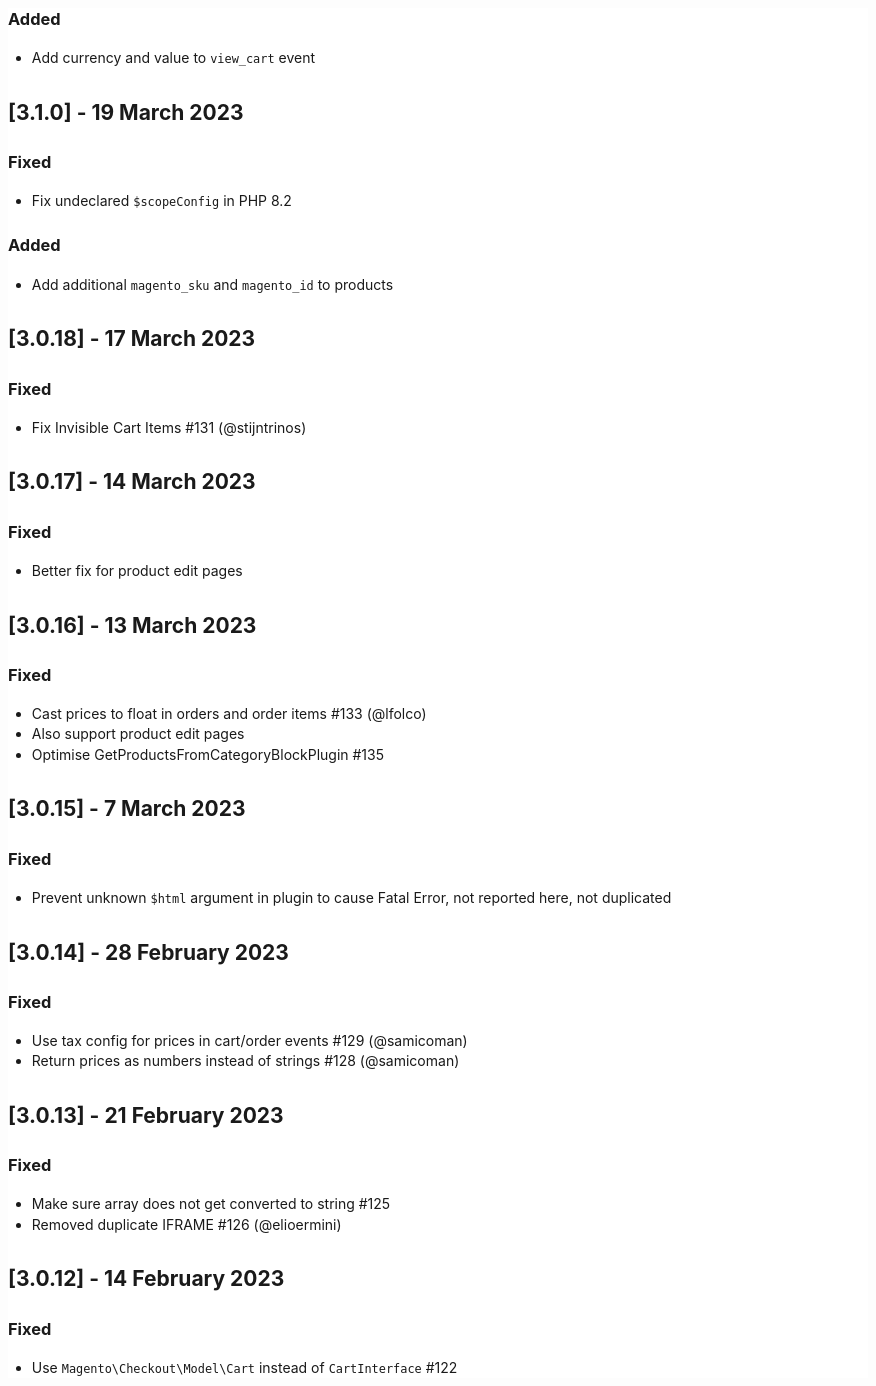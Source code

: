### Added
- Add currency and value to `view_cart` event

## [3.1.0] - 19 March 2023
### Fixed
- Fix undeclared `$scopeConfig` in PHP 8.2

### Added
- Add additional `magento_sku` and `magento_id` to products

## [3.0.18] - 17 March 2023
### Fixed
- Fix Invisible Cart Items #131 (@stijntrinos)

## [3.0.17] - 14 March 2023
### Fixed
- Better fix for product edit pages

## [3.0.16] - 13 March 2023
### Fixed
- Cast prices to float in orders and order items #133 (@lfolco)
- Also support product edit pages
- Optimise GetProductsFromCategoryBlockPlugin #135

## [3.0.15] - 7 March 2023
### Fixed
- Prevent unknown `$html` argument in plugin to cause Fatal Error, not reported here, not duplicated 

## [3.0.14] - 28 February 2023
### Fixed
- Use tax config for prices in cart/order events #129 (@samicoman)
- Return prices as numbers instead of strings #128 (@samicoman)

## [3.0.13] - 21 February 2023
### Fixed
- Make sure array does not get converted to string #125
- Removed duplicate IFRAME #126 (@elioermini)

## [3.0.12] - 14 February 2023
### Fixed
- Use `Magento\Checkout\Model\Cart` instead of `CartInterface` #122
